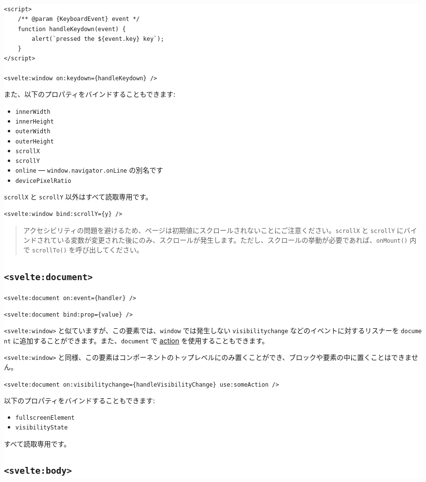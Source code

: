```svelte
<script>
	/** @param {KeyboardEvent} event */
	function handleKeydown(event) {
		alert(`pressed the ${event.key} key`);
	}
</script>

<svelte:window on:keydown={handleKeydown} />
```

また、以下のプロパティをバインドすることもできます:

- `innerWidth`
- `innerHeight`
- `outerWidth`
- `outerHeight`
- `scrollX`
- `scrollY`
- `online` — `window.navigator.onLine` の別名です
- `devicePixelRatio`

`scrollX` と `scrollY` 以外はすべて読取専用です。

```svelte
<svelte:window bind:scrollY={y} />
```

> アクセシビリティの問題を避けるため、ページは初期値にスクロールされないことにご注意ください。`scrollX` と `scrollY` にバインドされている変数が変更された後にのみ、スクロールが発生します。ただし、スクロールの挙動が必要であれば、`onMount()` 内で `scrollTo()` を呼び出してください。

## `<svelte:document>`

```svelte
<svelte:document on:event={handler} />
```

```svelte
<svelte:document bind:prop={value} />
```

`<svelte:window>` と似ていますが、この要素では、`window` では発生しない `visibilitychange` などのイベントに対するリスナーを `document` に追加することができます。また、`document` で [action](/docs/element-directives#use-action) を使用することもできます。

`<svelte:window>` と同様、この要素はコンポーネントのトップレベルにのみ置くことができ、ブロックや要素の中に置くことはできません。

```svelte
<svelte:document on:visibilitychange={handleVisibilityChange} use:someAction />
```

以下のプロパティをバインドすることもできます:

- `fullscreenElement`
- `visibilityState`

すべて読取専用です。

## `<svelte:body>`
